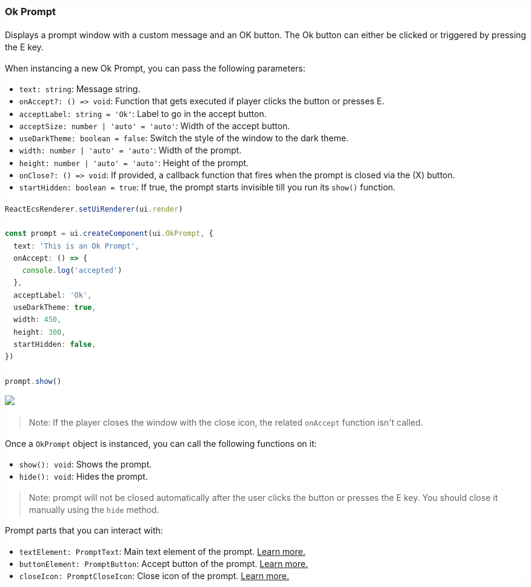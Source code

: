### Ok Prompt

Displays a prompt window with a custom message and an OK button. The Ok button can either be clicked or triggered by pressing the E key.

When instancing a new Ok Prompt, you can pass the following parameters:

- `text: string`: Message string.
- `onAccept?: () => void`: Function that gets executed if player clicks the button or presses E.
- `acceptLabel: string = 'Ok'`: Label to go in the accept button.
- `acceptSize: number | 'auto' = 'auto'`: Width of the accept button.
- `useDarkTheme: boolean = false`: Switch the style of the window to the dark theme.
- `width: number | 'auto' = 'auto'`: Width of the prompt.
- `height: number | 'auto' = 'auto'`: Height of the prompt.
- `onClose?: () => void`: If provided, a callback function that fires when the prompt is closed via the (X) button.
- `startHidden: boolean = true`: If true, the prompt starts invisible till you run its `show()` function.

```ts
ReactEcsRenderer.setUiRenderer(ui.render)

const prompt = ui.createComponent(ui.OkPrompt, {
  text: 'This is an Ok Prompt',
  onAccept: () => {
    console.log('accepted')
  },
  acceptLabel: 'Ok',
  useDarkTheme: true,
  width: 450,
  height: 300,
  startHidden: false,
})

prompt.show()
```

<img src="screenshots/ok-prompt.png" width="400">

> Note: If the player closes the window with the close icon, the related `onAccept` function isn't called.

Once a `OkPrompt` object is instanced, you can call the following functions on it:

- `show(): void`: Shows the prompt.
- `hide(): void`: Hides the prompt.

> Note: prompt will not be closed automatically after the user clicks the button or presses the E key. You should close it manually using the `hide` method.

Prompt parts that you can interact with:

- `textElement: PromptText`: Main text element of the prompt. [Learn more.](#add-text)
- `buttonElement: PromptButton`: Accept button of the prompt. [Learn more.](#add-a-button)
- `closeIcon: PromptCloseIcon`: Close icon of the prompt. [Learn more.](#customizing-close-button)
